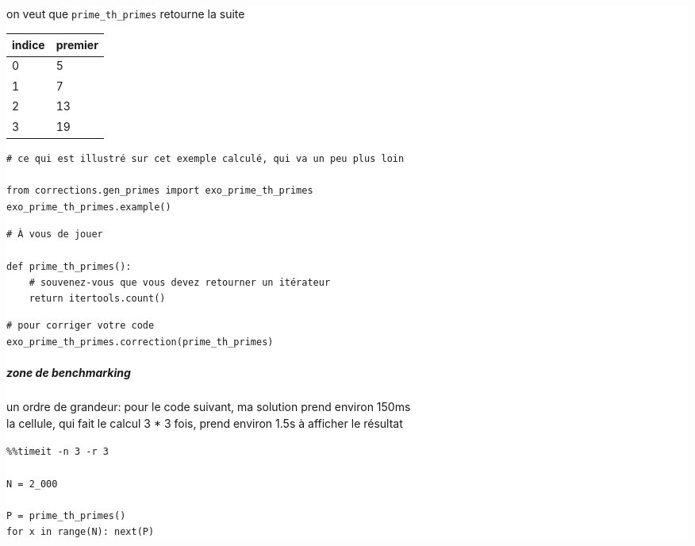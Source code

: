 on veut que `prime_th_primes` retourne la suite

| indice | premier |
|--------|---------|
| 0 | 5 |
| 1 | 7 |
| 2 | 13|
| 3 | 19|

```{code-cell} ipython3
# ce qui est illustré sur cet exemple calculé, qui va un peu plus loin

from corrections.gen_primes import exo_prime_th_primes
exo_prime_th_primes.example()
```

```{code-cell} ipython3
# À vous de jouer

def prime_th_primes():
    # souvenez-vous que vous devez retourner un itérateur
    return itertools.count()
```

```{code-cell} ipython3
# pour corriger votre code
exo_prime_th_primes.correction(prime_th_primes)
```

##### zone de benchmarking

un ordre de grandeur: pour le code suivant, ma solution prend environ 150ms  
la cellule, qui fait le calcul 3 * 3 fois, prend environ 1.5s à afficher le résultat

```{code-cell} ipython3
%%timeit -n 3 -r 3

N = 2_000

P = prime_th_primes()
for x in range(N): next(P)
```
